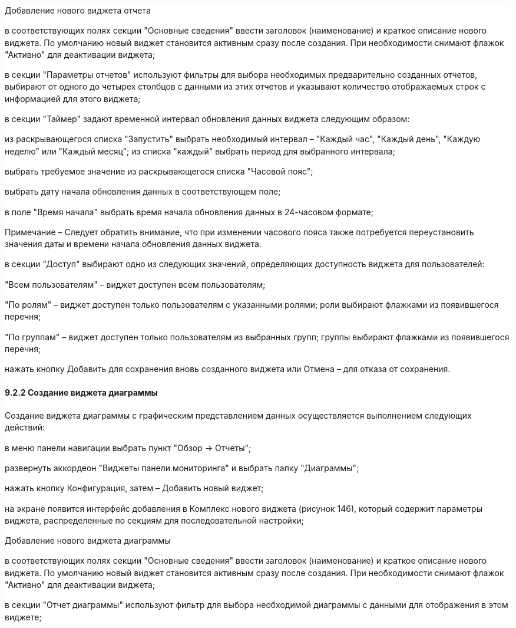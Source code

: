 Добавление нового виджета отчета

в соответствующих полях секции "Основные сведения" ввести заголовок (наименование) и краткое описание нового виджета. По умолчанию новый виджет становится активным сразу после создания. При необходимости снимают флажок "Активно" для деактивации виджета;

в секции "Параметры отчетов" используют фильтры для выбора необходимых предварительно созданных отчетов, выбирают от одного до четырех столбцов с данными из этих отчетов и указывают количество отображаемых строк с информацией для этого виджета;

в секции "Таймер" задают временной интервал обновления данных виджета следующим образом:

из раскрывающегося списка "Запустить" выбрать необходимый интервал – "Каждый час", "Каждый день", "Каждую неделю" или "Каждый месяц"; из списка "каждый" выбрать период для выбранного интервала;

выбрать требуемое значение из раскрывающегося списка "Часовой пояс";

выбрать дату начала обновления данных в соответствующем поле;

в поле "Время начала" выбрать время начала обновления данных в 24-часовом формате;

Примечание – Следует обратить внимание, что при изменении часового пояса также потребуется переустановить значения даты и времени начала обновления данных виджета.

в секции "Доступ" выбирают одно из следующих значений, определяющих доступность виджета для пользователей:

"Всем пользователям" – виджет доступен всем пользователям;

"По ролям" – виджет доступен только пользователям с указанными ролями; роли выбирают флажками из появившегося перечня;

"По группам" – виджет доступен только пользователям из выбранных групп; группы выбирают флажками из появившегося перечня;

нажать кнопку Добавить для сохранения вновь созданного виджета или Отмена – для отказа от сохранения.

#### 9.2.2 Создание виджета диаграммы

Создание виджета диаграммы с графическим представлением данных осуществляется выполнением следующих действий:

в меню панели навигации выбрать пункт "Обзор → Отчеты";

развернуть аккордеон "Виджеты панели мониторинга" и выбрать папку "Диаграммы";

нажать кнопку Конфигурация, затем – Добавить новый виджет;

на экране появится интерфейс добавления в Комплекс нового виджета (рисунок 146), который содержит параметры виджета, распределенные по секциям для последовательной настройки;

Добавление нового виджета диаграммы

в соответствующих полях секции "Основные сведения" ввести заголовок (наименование) и краткое описание нового виджета. По умолчанию новый виджет становится активным сразу после создания. При необходимости снимают флажок "Активно" для деактивации виджета;

в секции "Отчет диаграммы" используют фильтр для выбора необходимой диаграммы с данными для отображения в этом виджете;
